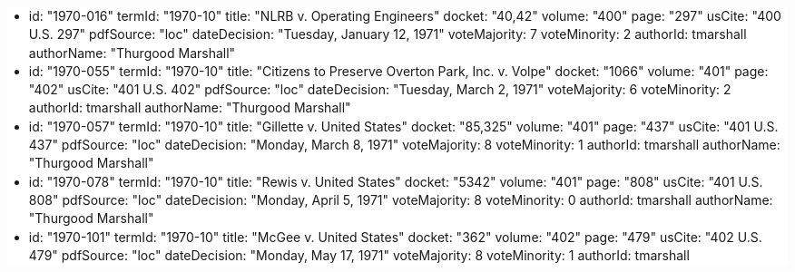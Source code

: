   - id: "1970-016"
    termId: "1970-10"
    title: "NLRB v. Operating Engineers"
    docket: "40,42"
    volume: "400"
    page: "297"
    usCite: "400 U.S. 297"
    pdfSource: "loc"
    dateDecision: "Tuesday, January 12, 1971"
    voteMajority: 7
    voteMinority: 2
    authorId: tmarshall
    authorName: "Thurgood Marshall"
  - id: "1970-055"
    termId: "1970-10"
    title: "Citizens to Preserve Overton Park, Inc. v. Volpe"
    docket: "1066"
    volume: "401"
    page: "402"
    usCite: "401 U.S. 402"
    pdfSource: "loc"
    dateDecision: "Tuesday, March 2, 1971"
    voteMajority: 6
    voteMinority: 2
    authorId: tmarshall
    authorName: "Thurgood Marshall"
  - id: "1970-057"
    termId: "1970-10"
    title: "Gillette v. United States"
    docket: "85,325"
    volume: "401"
    page: "437"
    usCite: "401 U.S. 437"
    pdfSource: "loc"
    dateDecision: "Monday, March 8, 1971"
    voteMajority: 8
    voteMinority: 1
    authorId: tmarshall
    authorName: "Thurgood Marshall"
  - id: "1970-078"
    termId: "1970-10"
    title: "Rewis v. United States"
    docket: "5342"
    volume: "401"
    page: "808"
    usCite: "401 U.S. 808"
    pdfSource: "loc"
    dateDecision: "Monday, April 5, 1971"
    voteMajority: 8
    voteMinority: 0
    authorId: tmarshall
    authorName: "Thurgood Marshall"
  - id: "1970-101"
    termId: "1970-10"
    title: "McGee v. United States"
    docket: "362"
    volume: "402"
    page: "479"
    usCite: "402 U.S. 479"
    pdfSource: "loc"
    dateDecision: "Monday, May 17, 1971"
    voteMajority: 8
    voteMinority: 1
    authorId: tmarshall